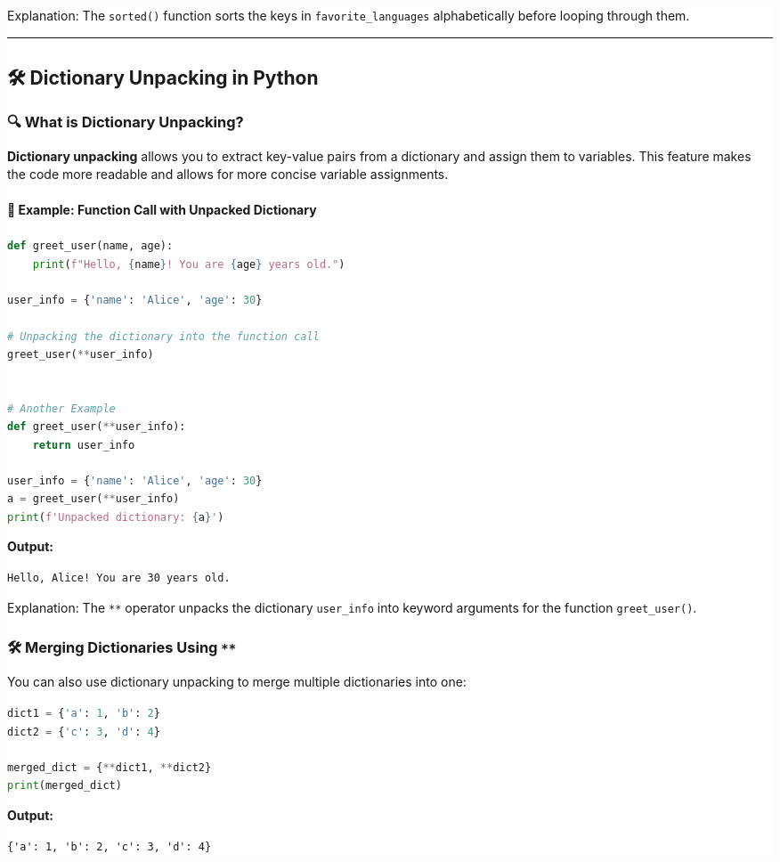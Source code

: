 Explanation: The `sorted()` function sorts the keys in `favorite_languages` alphabetically before looping through them.

---

## 🛠️ Dictionary Unpacking in Python

### 🔍 What is Dictionary Unpacking?

**Dictionary unpacking** allows you to extract key-value pairs from a dictionary and assign them to variables. This feature makes the code more readable and allows for more concise variable assignments.

#### 🎯 Example: Function Call with Unpacked Dictionary

```python
def greet_user(name, age):
    print(f"Hello, {name}! You are {age} years old.")

user_info = {'name': 'Alice', 'age': 30}

# Unpacking the dictionary into the function call
greet_user(**user_info)


# Another Example
def greet_user(**user_info):
    return user_info

user_info = {'name': 'Alice', 'age': 30}
a = greet_user(**user_info)
print(f'Unpacked dictionary: {a}')
```

**Output:**
```
Hello, Alice! You are 30 years old.
```

Explanation: The `**` operator unpacks the dictionary `user_info` into keyword arguments for the function `greet_user()`.

### 🛠️ Merging Dictionaries Using `**`

You can also use dictionary unpacking to merge multiple dictionaries into one:

```python
dict1 = {'a': 1, 'b': 2}
dict2 = {'c': 3, 'd': 4}

merged_dict = {**dict1, **dict2}
print(merged_dict)
```

**Output:**
```
{'a': 1, 'b': 2, 'c': 3, 'd': 4}
```
